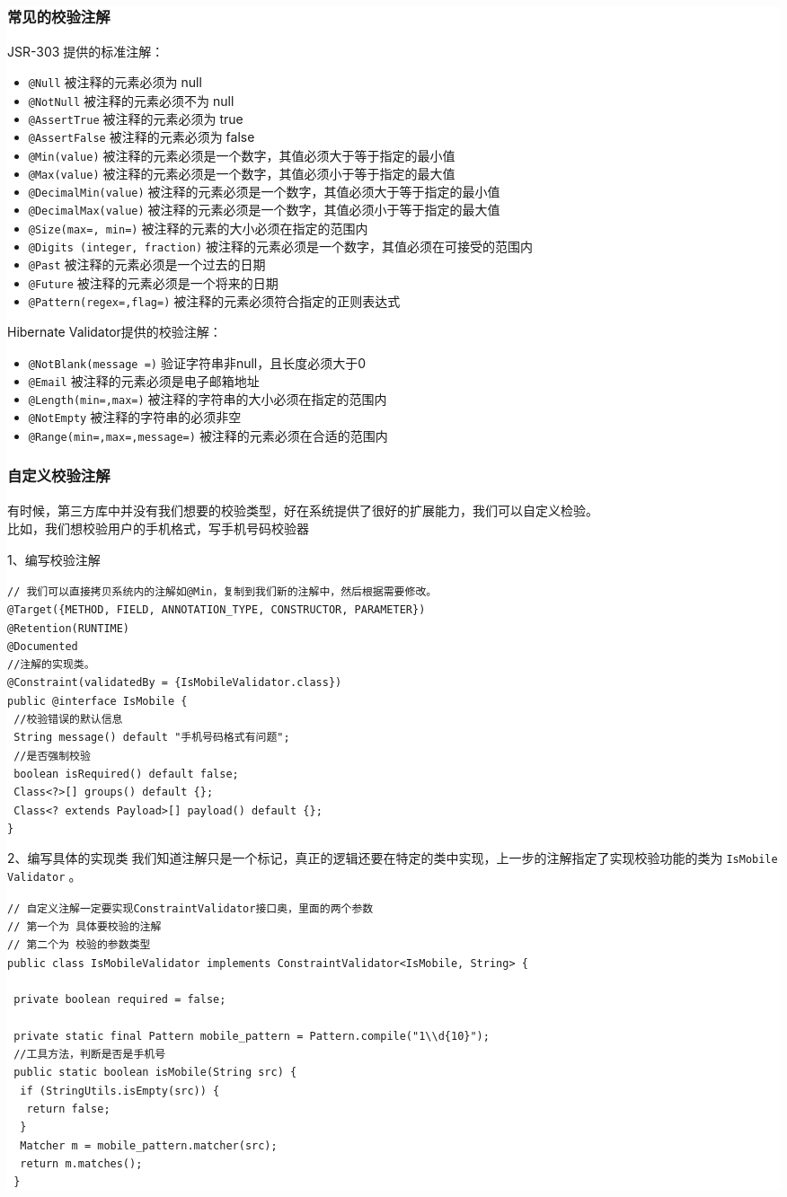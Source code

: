 ### 常见的校验注解
JSR-303 提供的标准注解：
+ `@Null` 被注释的元素必须为 null
+ `@NotNull` 被注释的元素必须不为 null
+ `@AssertTrue` 被注释的元素必须为 true
+ `@AssertFalse` 被注释的元素必须为 false
+ `@Min(value)` 被注释的元素必须是一个数字，其值必须大于等于指定的最小值
+ `@Max(value)` 被注释的元素必须是一个数字，其值必须小于等于指定的最大值
+ `@DecimalMin(value)` 被注释的元素必须是一个数字，其值必须大于等于指定的最小值
+ `@DecimalMax(value)` 被注释的元素必须是一个数字，其值必须小于等于指定的最大值
+ `@Size(max=, min=)` 被注释的元素的大小必须在指定的范围内
+ `@Digits (integer, fraction)` 被注释的元素必须是一个数字，其值必须在可接受的范围内
+ `@Past` 被注释的元素必须是一个过去的日期
+ `@Future` 被注释的元素必须是一个将来的日期
+ `@Pattern(regex=,flag=)` 被注释的元素必须符合指定的正则表达式

Hibernate Validator提供的校验注解：
+ `@NotBlank(message =)` 验证字符串非null，且长度必须大于0
+ `@Email` 被注释的元素必须是电子邮箱地址
+ `@Length(min=,max=)` 被注释的字符串的大小必须在指定的范围内
+ `@NotEmpty` 被注释的字符串的必须非空
+ `@Range(min=,max=,message=)` 被注释的元素必须在合适的范围内

### 自定义校验注解
有时候，第三方库中并没有我们想要的校验类型，好在系统提供了很好的扩展能力，我们可以自定义检验。  
比如，我们想校验用户的手机格式，写手机号码校验器

1、编写校验注解
```
// 我们可以直接拷贝系统内的注解如@Min，复制到我们新的注解中，然后根据需要修改。
@Target({METHOD, FIELD, ANNOTATION_TYPE, CONSTRUCTOR, PARAMETER})
@Retention(RUNTIME)
@Documented
//注解的实现类。
@Constraint(validatedBy = {IsMobileValidator.class})
public @interface IsMobile {
 //校验错误的默认信息
 String message() default "手机号码格式有问题";
 //是否强制校验
 boolean isRequired() default false;
 Class<?>[] groups() default {};
 Class<? extends Payload>[] payload() default {};
}
```

2、编写具体的实现类
我们知道注解只是一个标记，真正的逻辑还要在特定的类中实现，上一步的注解指定了实现校验功能的类为 `IsMobileValidator` 。
```
// 自定义注解一定要实现ConstraintValidator接口奥，里面的两个参数
// 第一个为 具体要校验的注解
// 第二个为 校验的参数类型
public class IsMobileValidator implements ConstraintValidator<IsMobile, String> {

 private boolean required = false;

 private static final Pattern mobile_pattern = Pattern.compile("1\\d{10}");
 //工具方法，判断是否是手机号
 public static boolean isMobile(String src) {
  if (StringUtils.isEmpty(src)) {
   return false;
  }
  Matcher m = mobile_pattern.matcher(src);
  return m.matches();
 }

```